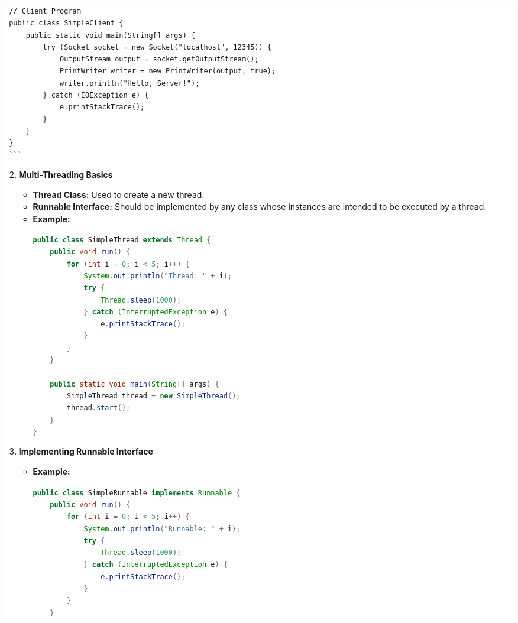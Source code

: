      // Client Program
     public class SimpleClient {
         public static void main(String[] args) {
             try (Socket socket = new Socket("localhost", 12345)) {
                 OutputStream output = socket.getOutputStream();
                 PrintWriter writer = new PrintWriter(output, true);
                 writer.println("Hello, Server!");
             } catch (IOException e) {
                 e.printStackTrace();
             }
         }
     }
     ```

2. **Multi-Threading Basics**
   - **Thread Class:** Used to create a new thread.
   - **Runnable Interface:** Should be implemented by any class whose instances are intended to be executed by a thread.
   - **Example:**
     ```java
     public class SimpleThread extends Thread {
         public void run() {
             for (int i = 0; i < 5; i++) {
                 System.out.println("Thread: " + i);
                 try {
                     Thread.sleep(1000);
                 } catch (InterruptedException e) {
                     e.printStackTrace();
                 }
             }
         }

         public static void main(String[] args) {
             SimpleThread thread = new SimpleThread();
             thread.start();
         }
     }
     ```

3. **Implementing Runnable Interface**
   - **Example:**
     ```java
     public class SimpleRunnable implements Runnable {
         public void run() {
             for (int i = 0; i < 5; i++) {
                 System.out.println("Runnable: " + i);
                 try {
                     Thread.sleep(1000);
                 } catch (InterruptedException e) {
                     e.printStackTrace();
                 }
             }
         }
